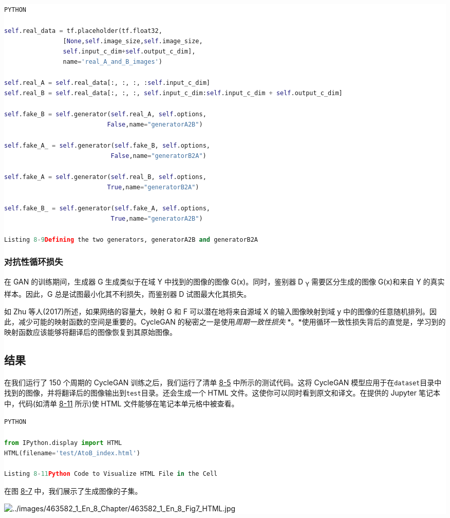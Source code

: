 ```py
PYTHON

self.real_data = tf.placeholder(tf.float32,
                [None,self.image_size,self.image_size,
                self.input_c_dim+self.output_c_dim],
                name='real_A_and_B_images')

self.real_A = self.real_data[:, :, :, :self.input_c_dim]
self.real_B = self.real_data[:, :, :, self.input_c_dim:self.input_c_dim + self.output_c_dim]

self.fake_B = self.generator(self.real_A, self.options,
                            False,name="generatorA2B")

self.fake_A_ = self.generator(self.fake_B, self.options,
                             False,name="generatorB2A")

self.fake_A = self.generator(self.real_B, self.options,
                            True,name="generatorB2A")

self.fake_B_ = self.generator(self.fake_A, self.options,
                             True,name="generatorA2B")

Listing 8-9Defining the two generators, generatorA2B and generatorB2A

```

### 对抗性循环损失

在 GAN 的训练期间，生成器 G 生成类似于在域 Y 中找到的图像的图像 G(x)。同时，鉴别器 D <sub>Y</sub> 需要区分生成的图像 G(x)和来自 Y 的真实样本。因此，G 总是试图最小化其不利损失，而鉴别器 D 试图最大化其损失。

如 Zhu 等人(2017)所述，如果网络的容量大，映射 G 和 F 可以潜在地将来自源域 X 的输入图像映射到域 y 中的图像的任意随机排列。因此，减少可能的映射函数的空间是重要的。CycleGAN 的秘密之一是使用*周期一致性损失* *。*使用循环一致性损失背后的直觉是，学习到的映射函数应该能够将翻译后的图像恢复到其原始图像。

## 结果

在我们运行了 150 个周期的 CycleGAN 训练之后，我们运行了清单 [8-5](#PC5) 中所示的测试代码。这将 CycleGAN 模型应用于在`dataset`目录中找到的图像，并将翻译后的图像输出到`test`目录。还会生成一个 HTML 文件。这使你可以同时看到原文和译文。在提供的 Jupyter 笔记本中，代码(如清单 [8-11](#PC11) 所示)使 HTML 文件能够在笔记本单元格中被查看。

```py
PYTHON

from IPython.display import HTML
HTML(filename='test/AtoB_index.html')

Listing 8-11Python Code to Visualize HTML File in the Cell

```

在图 [8-7](#Fig7) 中，我们展示了生成图像的子集。

![../images/463582_1_En_8_Chapter/463582_1_En_8_Fig7_HTML.jpg](../images/463582_1_En_8_Chapter/463582_1_En_8_Fig7_HTML.jpg)
